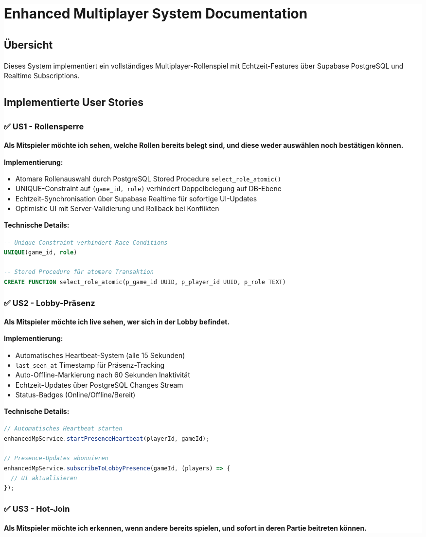 # Enhanced Multiplayer System Documentation

## Übersicht

Dieses System implementiert ein vollständiges Multiplayer-Rollenspiel mit Echtzeit-Features über Supabase PostgreSQL und Realtime Subscriptions.

## Implementierte User Stories

### ✅ US1 - Rollensperre
**Als Mitspieler möchte ich sehen, welche Rollen bereits belegt sind, und diese weder auswählen noch bestätigen können.**

**Implementierung:**
- Atomare Rollenauswahl durch PostgreSQL Stored Procedure `select_role_atomic()`
- UNIQUE-Constraint auf `(game_id, role)` verhindert Doppelbelegung auf DB-Ebene
- Echtzeit-Synchronisation über Supabase Realtime für sofortige UI-Updates
- Optimistic UI mit Server-Validierung und Rollback bei Konflikten

**Technische Details:**
```sql
-- Unique Constraint verhindert Race Conditions
UNIQUE(game_id, role)

-- Stored Procedure für atomare Transaktion
CREATE FUNCTION select_role_atomic(p_game_id UUID, p_player_id UUID, p_role TEXT)
```

### ✅ US2 - Lobby-Präsenz
**Als Mitspieler möchte ich live sehen, wer sich in der Lobby befindet.**

**Implementierung:**
- Automatisches Heartbeat-System (alle 15 Sekunden)
- `last_seen_at` Timestamp für Präsenz-Tracking
- Auto-Offline-Markierung nach 60 Sekunden Inaktivität
- Echtzeit-Updates über PostgreSQL Changes Stream
- Status-Badges (Online/Offline/Bereit)

**Technische Details:**
```typescript
// Automatisches Heartbeat starten
enhancedMpService.startPresenceHeartbeat(playerId, gameId);

// Presence-Updates abonnieren
enhancedMpService.subscribeToLobbyPresence(gameId, (players) => {
  // UI aktualisieren
});
```

### ✅ US3 - Hot-Join
**Als Mitspieler möchte ich erkennen, wenn andere bereits spielen, und sofort in deren Partie beitreten können.**
